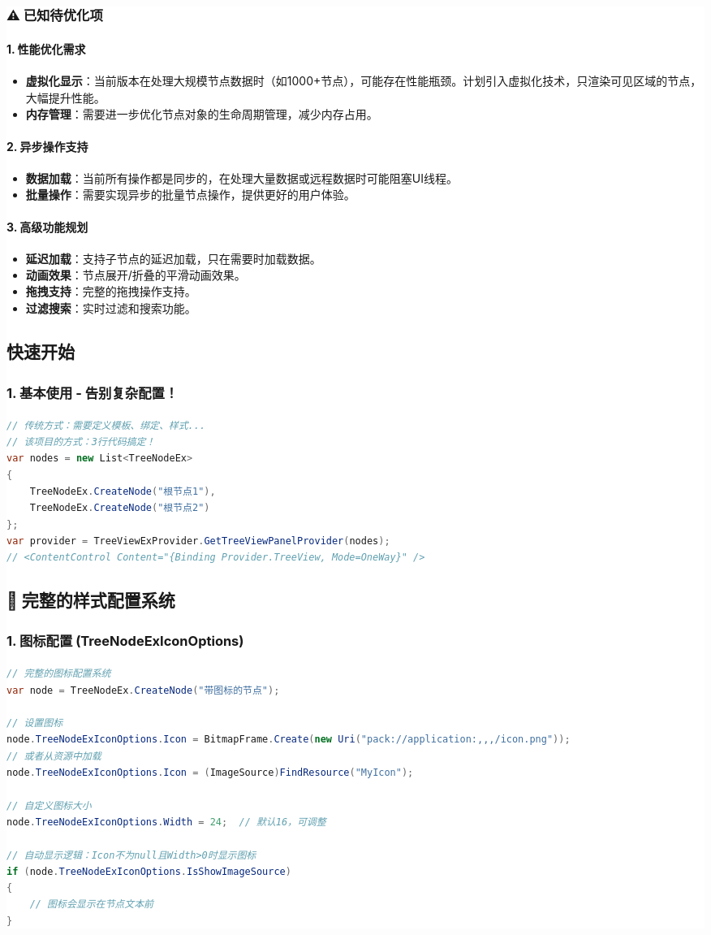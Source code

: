 ### ⚠️ 已知待优化项

#### 1. **性能优化需求**
- **虚拟化显示**：当前版本在处理大规模节点数据时（如1000+节点），可能存在性能瓶颈。计划引入虚拟化技术，只渲染可见区域的节点，大幅提升性能。
- **内存管理**：需要进一步优化节点对象的生命周期管理，减少内存占用。

#### 2. **异步操作支持**
- **数据加载**：当前所有操作都是同步的，在处理大量数据或远程数据时可能阻塞UI线程。
- **批量操作**：需要实现异步的批量节点操作，提供更好的用户体验。

#### 3. **高级功能规划**
- **延迟加载**：支持子节点的延迟加载，只在需要时加载数据。
- **动画效果**：节点展开/折叠的平滑动画效果。
- **拖拽支持**：完整的拖拽操作支持。
- **过滤搜索**：实时过滤和搜索功能。

## 快速开始

### 1. 基本使用 - 告别复杂配置！

```csharp
// 传统方式：需要定义模板、绑定、样式...
// 该项目的方式：3行代码搞定！
var nodes = new List<TreeNodeEx>
{
    TreeNodeEx.CreateNode("根节点1"),
    TreeNodeEx.CreateNode("根节点2")
};
var provider = TreeViewExProvider.GetTreeViewPanelProvider(nodes);
// <ContentControl Content="{Binding Provider.TreeView, Mode=OneWay}" />
```

## 🎨 完整的样式配置系统

### 1. **图标配置 (TreeNodeExIconOptions)**

```csharp
// 完整的图标配置系统
var node = TreeNodeEx.CreateNode("带图标的节点");

// 设置图标
node.TreeNodeExIconOptions.Icon = BitmapFrame.Create(new Uri("pack://application:,,,/icon.png"));
// 或者从资源中加载
node.TreeNodeExIconOptions.Icon = (ImageSource)FindResource("MyIcon");

// 自定义图标大小
node.TreeNodeExIconOptions.Width = 24;  // 默认16，可调整

// 自动显示逻辑：Icon不为null且Width>0时显示图标
if (node.TreeNodeExIconOptions.IsShowImageSource)
{
    // 图标会显示在节点文本前
}
```
